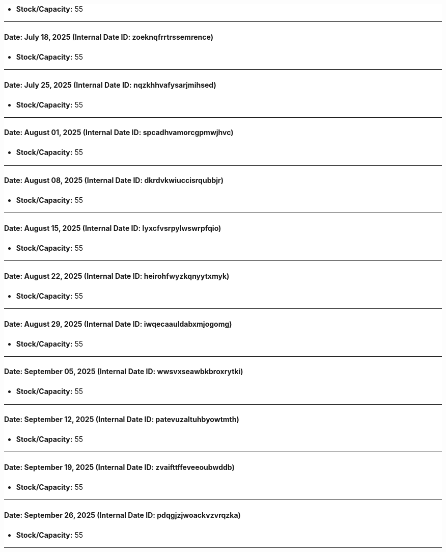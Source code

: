 - **Stock/Capacity:** 55
---
#### Date: July 18, 2025 (Internal Date ID: zoeknqfrrtrssemrence)
- **Stock/Capacity:** 55
---
#### Date: July 25, 2025 (Internal Date ID: nqzkhhvafysarjmihsed)
- **Stock/Capacity:** 55
---
#### Date: August 01, 2025 (Internal Date ID: spcadhvamorcgpmwjhvc)
- **Stock/Capacity:** 55
---
#### Date: August 08, 2025 (Internal Date ID: dkrdvkwiuccisrqubbjr)
- **Stock/Capacity:** 55
---
#### Date: August 15, 2025 (Internal Date ID: lyxcfvsrpylwswrpfqio)
- **Stock/Capacity:** 55
---
#### Date: August 22, 2025 (Internal Date ID: heirohfwyzkqnyytxmyk)
- **Stock/Capacity:** 55
---
#### Date: August 29, 2025 (Internal Date ID: iwqecaauldabxmjogomg)
- **Stock/Capacity:** 55
---
#### Date: September 05, 2025 (Internal Date ID: wwsvxseawbkbroxrytki)
- **Stock/Capacity:** 55
---
#### Date: September 12, 2025 (Internal Date ID: patevuzaltuhbyowtmth)
- **Stock/Capacity:** 55
---
#### Date: September 19, 2025 (Internal Date ID: zvaifttffeveeoubwddb)
- **Stock/Capacity:** 55
---
#### Date: September 26, 2025 (Internal Date ID: pdqgjzjwoackvzvrqzka)
- **Stock/Capacity:** 55
---
